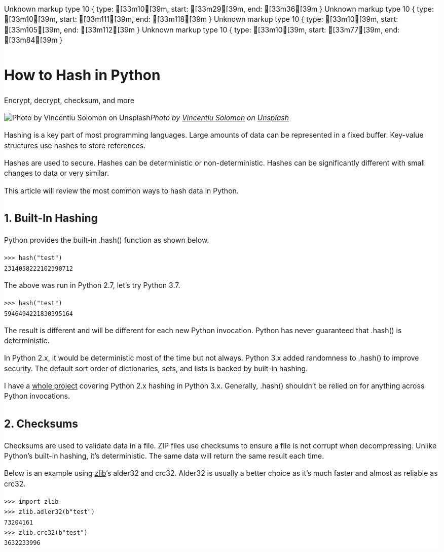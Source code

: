 Unknown markup type 10 { type: [33m10[39m, start: [33m29[39m, end: [33m36[39m }
Unknown markup type 10 { type: [33m10[39m, start: [33m111[39m, end: [33m118[39m }
Unknown markup type 10 { type: [33m10[39m, start: [33m105[39m, end: [33m112[39m }
Unknown markup type 10 { type: [33m10[39m, start: [33m77[39m, end: [33m84[39m }

# How to Hash in Python

Encrypt, decrypt, checksum, and more

![Photo by [Vincentiu Solomon](https://unsplash.com/@vincentiu?utm_source=medium&utm_medium=referral) on [Unsplash](https://unsplash.com?utm_source=medium&utm_medium=referral)](https://cdn-images-1.medium.com/max/10368/0*ZXzU561zLq1calah)*Photo by [Vincentiu Solomon](https://unsplash.com/@vincentiu?utm_source=medium&utm_medium=referral) on [Unsplash](https://unsplash.com?utm_source=medium&utm_medium=referral)*

Hashing is a key part of most programming languages. Large amounts of data can be represented in a fixed buffer. Key-value structures use hashes to store references.

Hashes are used to secure. Hashes can be deterministic or non-deterministic. Hashes can be significantly different with small changes to data or very similar.

This article will review the most common ways to hash data in Python.

## 1. Built-In Hashing

Python provides the built-in .hash() function as shown below.

    >>> hash("test")
    2314058222102390712

The above was run in Python 2.7, let’s try Python 3.7.

    >>> hash("test")
    5946494221830395164

The result is different and will be different for each new Python invocation. Python has never guaranteed that .hash() is deterministic.

In Python 2.x, it would be deterministic most of the time but not always. Python 3.x added randomness to .hash() to improve security. The default sort order of dictionaries, sets, and lists is backed by built-in hashing.

I have a [whole project](https://github.com/neuml/py27hash) covering Python 2.x hashing in Python 3.x. Generally, .hash() shouldn’t be relied on for anything across Python invocations.

## 2. Checksums

Checksums are used to validate data in a file. ZIP files use checksums to ensure a file is not corrupt when decompressing. Unlike Python’s built-in hashing, it’s deterministic. The same data will return the same result each time.

Below is an example using [zlib](https://www.zlib.net/)’s alder32 and crc32. Alder32 is usually a better choice as it’s much faster and almost as reliable as crc32.

    >>> import zlib
    >>> zlib.adler32(b"test")
    73204161
    >>> zlib.crc32(b"test")
    3632233996
